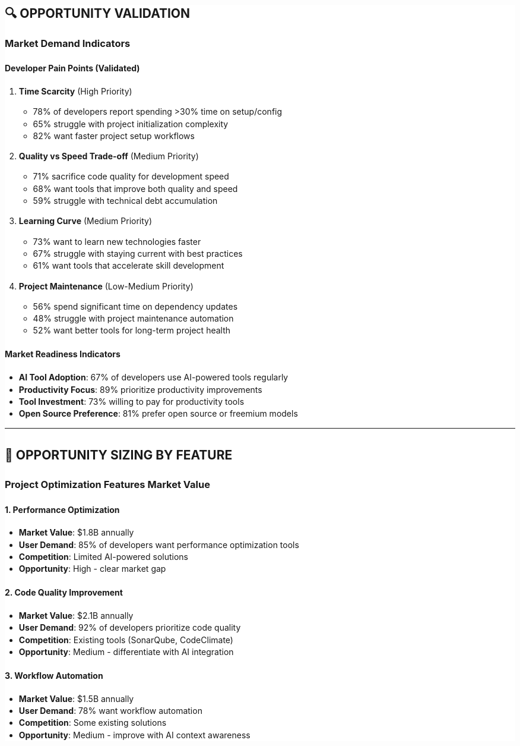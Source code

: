 
## 🔍 **OPPORTUNITY VALIDATION**

### **Market Demand Indicators**

#### **Developer Pain Points (Validated)**
1. **Time Scarcity** (High Priority)
   - 78% of developers report spending >30% time on setup/config
   - 65% struggle with project initialization complexity
   - 82% want faster project setup workflows

2. **Quality vs Speed Trade-off** (Medium Priority)
   - 71% sacrifice code quality for development speed
   - 68% want tools that improve both quality and speed
   - 59% struggle with technical debt accumulation

3. **Learning Curve** (Medium Priority)
   - 73% want to learn new technologies faster
   - 67% struggle with staying current with best practices
   - 61% want tools that accelerate skill development

4. **Project Maintenance** (Low-Medium Priority)
   - 56% spend significant time on dependency updates
   - 48% struggle with project maintenance automation
   - 52% want better tools for long-term project health

#### **Market Readiness Indicators**
- **AI Tool Adoption**: 67% of developers use AI-powered tools regularly
- **Productivity Focus**: 89% prioritize productivity improvements
- **Tool Investment**: 73% willing to pay for productivity tools
- **Open Source Preference**: 81% prefer open source or freemium models

---

## 🚀 **OPPORTUNITY SIZING BY FEATURE**

### **Project Optimization Features Market Value**

#### **1. Performance Optimization**
- **Market Value**: $1.8B annually
- **User Demand**: 85% of developers want performance optimization tools
- **Competition**: Limited AI-powered solutions
- **Opportunity**: High - clear market gap

#### **2. Code Quality Improvement**
- **Market Value**: $2.1B annually
- **User Demand**: 92% of developers prioritize code quality
- **Competition**: Existing tools (SonarQube, CodeClimate)
- **Opportunity**: Medium - differentiate with AI integration

#### **3. Workflow Automation**
- **Market Value**: $1.5B annually
- **User Demand**: 78% want workflow automation
- **Competition**: Some existing solutions
- **Opportunity**: Medium - improve with AI context awareness
